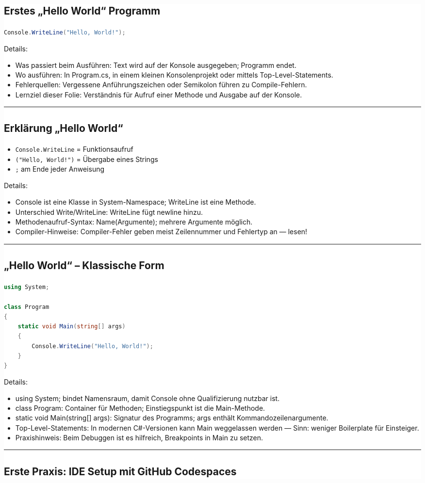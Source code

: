 
## Erstes „Hello World“ Programm

```c#
Console.WriteLine("Hello, World!");
```

Details:
- Was passiert beim Ausführen: Text wird auf der Konsole ausgegeben; Programm endet.
- Wo ausführen: In Program.cs, in einem kleinen Konsolenprojekt oder mittels Top-Level-Statements.
- Fehlerquellen: Vergessene Anführungszeichen oder Semikolon führen zu Compile-Fehlern.
- Lernziel dieser Folie: Verständnis für Aufruf einer Methode und Ausgabe auf der Konsole.

----

## Erklärung „Hello World“

- `Console.WriteLine` = Funktionsaufruf
- `("Hello, World!")` = Übergabe eines Strings
- `;` am Ende jeder Anweisung

Details:
- Console ist eine Klasse in System-Namespace; WriteLine ist eine Methode.
- Unterschied Write/WriteLine: WriteLine fügt newline hinzu.
- Methodenaufruf-Syntax: Name(Argumente); mehrere Argumente möglich.
- Compiler-Hinweise: Compiler-Fehler geben meist Zeilennummer und Fehlertyp an — lesen!

----

## „Hello World“ – Klassische Form

```c#
using System;

class Program
{
    static void Main(string[] args)
    {
        Console.WriteLine("Hello, World!");
    }
}
```

Details:
- using System; bindet Namensraum, damit Console ohne Qualifizierung nutzbar ist.
- class Program: Container für Methoden; Einstiegspunkt ist die Main-Methode.
- static void Main(string[] args): Signatur des Programms; args enthält Kommandozeilenargumente.
- Top-Level-Statements: In modernen C#-Versionen kann Main weggelassen werden — Sinn: weniger Boilerplate für Einsteiger.
- Praxishinweis: Beim Debuggen ist es hilfreich, Breakpoints in Main zu setzen.

---

## Erste Praxis: IDE Setup mit GitHub Codespaces
